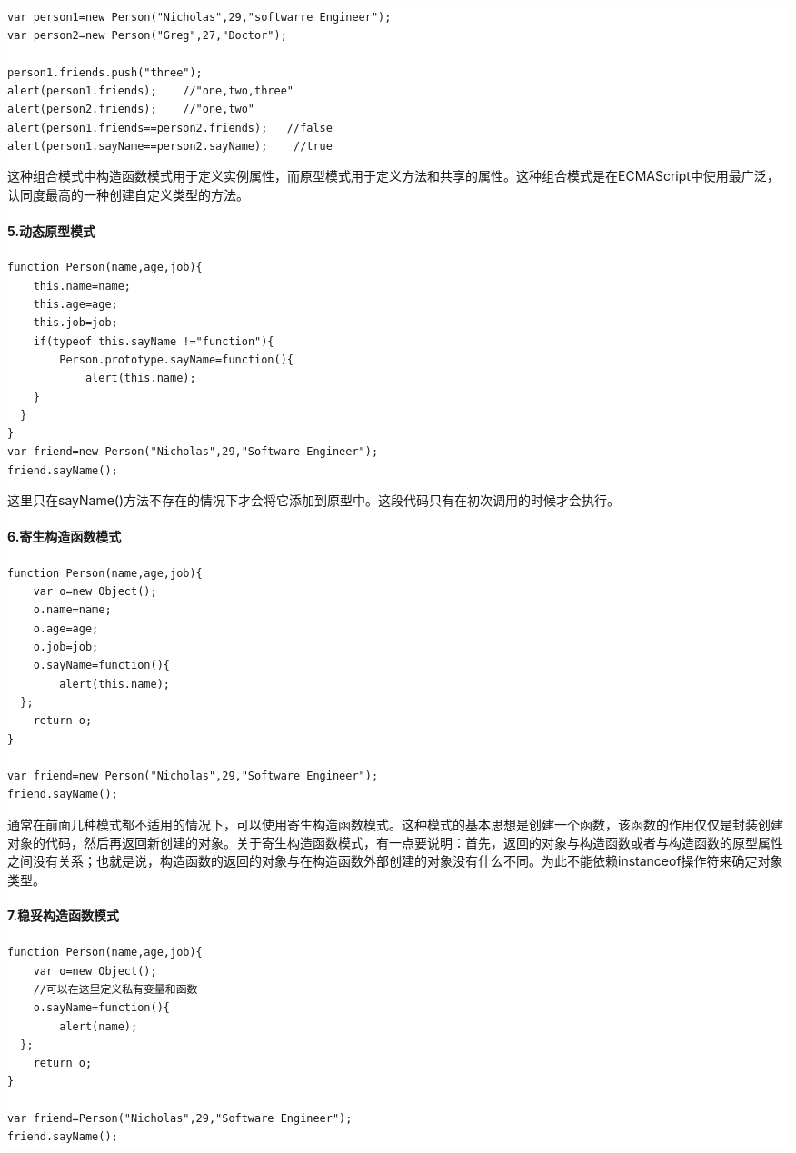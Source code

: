 ```
var person1=new Person("Nicholas",29,"softwarre Engineer");
var person2=new Person("Greg",27,"Doctor");

person1.friends.push("three");
alert(person1.friends);    //"one,two,three"
alert(person2.friends);    //"one,two"
alert(person1.friends==person2.friends);   //false
alert(person1.sayName==person2.sayName);    //true
```
这种组合模式中构造函数模式用于定义实例属性，而原型模式用于定义方法和共享的属性。这种组合模式是在ECMAScript中使用最广泛，认同度最高的一种创建自定义类型的方法。

#### 5.动态原型模式

```
function Person(name,age,job){
    this.name=name;
    this.age=age;
    this.job=job;
    if(typeof this.sayName !="function"){
        Person.prototype.sayName=function(){
            alert(this.name);
    }
  }
}
var friend=new Person("Nicholas",29,"Software Engineer");
friend.sayName();
```

这里只在sayName()方法不存在的情况下才会将它添加到原型中。这段代码只有在初次调用的时候才会执行。

#### 6.寄生构造函数模式

```
function Person(name,age,job){
    var o=new Object();
    o.name=name;
    o.age=age;
    o.job=job;
    o.sayName=function(){
        alert(this.name);
  };
    return o;
}

var friend=new Person("Nicholas",29,"Software Engineer");
friend.sayName();
```

通常在前面几种模式都不适用的情况下，可以使用寄生构造函数模式。这种模式的基本思想是创建一个函数，该函数的作用仅仅是封装创建对象的代码，然后再返回新创建的对象。关于寄生构造函数模式，有一点要说明：首先，返回的对象与构造函数或者与构造函数的原型属性之间没有关系；也就是说，构造函数的返回的对象与在构造函数外部创建的对象没有什么不同。为此不能依赖instanceof操作符来确定对象类型。

#### 7.稳妥构造函数模式

```
function Person(name,age,job){
    var o=new Object();
    //可以在这里定义私有变量和函数
    o.sayName=function(){
        alert(name);
  };
    return o;
}

var friend=Person("Nicholas",29,"Software Engineer");
friend.sayName();
```
